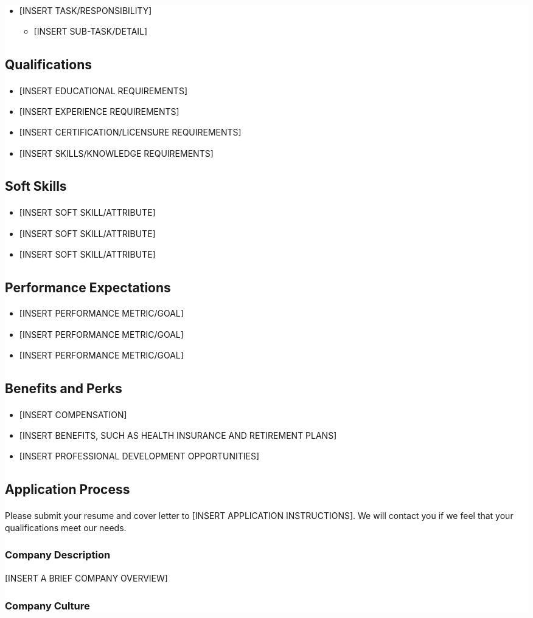 - [INSERT TASK/RESPONSIBILITY]

  + [INSERT SUB-TASK/DETAIL]



## Qualifications

- [INSERT EDUCATIONAL REQUIREMENTS]

- [INSERT EXPERIENCE REQUIREMENTS]

- [INSERT CERTIFICATION/LICENSURE REQUIREMENTS]

- [INSERT SKILLS/KNOWLEDGE REQUIREMENTS]



## Soft Skills

- [INSERT SOFT SKILL/ATTRIBUTE]

- [INSERT SOFT SKILL/ATTRIBUTE]

- [INSERT SOFT SKILL/ATTRIBUTE]



## Performance Expectations

- [INSERT PERFORMANCE METRIC/GOAL]

- [INSERT PERFORMANCE METRIC/GOAL]

- [INSERT PERFORMANCE METRIC/GOAL]



## Benefits and Perks

- [INSERT COMPENSATION]

- [INSERT BENEFITS, SUCH AS HEALTH INSURANCE AND RETIREMENT PLANS]

- [INSERT PROFESSIONAL DEVELOPMENT OPPORTUNITIES]



## Application Process

Please submit your resume and cover letter to [INSERT APPLICATION INSTRUCTIONS]. We will contact you if we feel that your qualifications meet our needs.



### Company Description

[INSERT A BRIEF COMPANY OVERVIEW]



### Company Culture
